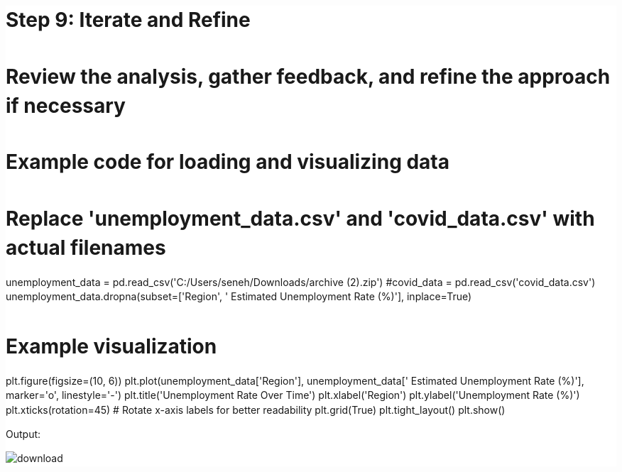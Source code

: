 # Step 9: Iterate and Refine
# Review the analysis, gather feedback, and refine the approach if necessary

# Example code for loading and visualizing data
# Replace 'unemployment_data.csv' and 'covid_data.csv' with actual filenames
unemployment_data = pd.read_csv('C:/Users/seneh/Downloads/archive (2).zip')
#covid_data = pd.read_csv('covid_data.csv')
unemployment_data.dropna(subset=['Region', ' Estimated Unemployment Rate (%)'], inplace=True)
# Example visualization
plt.figure(figsize=(10, 6))
plt.plot(unemployment_data['Region'], unemployment_data[' Estimated Unemployment Rate (%)'], marker='o', linestyle='-')
plt.title('Unemployment Rate Over Time')
plt.xlabel('Region')
plt.ylabel('Unemployment Rate (%)')
plt.xticks(rotation=45)  # Rotate x-axis labels for better readability
plt.grid(True)
plt.tight_layout()
plt.show()


Output:



![download](https://github.com/Seneha13/Task-2/assets/146106875/21a5382f-76eb-4ea6-962c-f0894f7b9df0)
